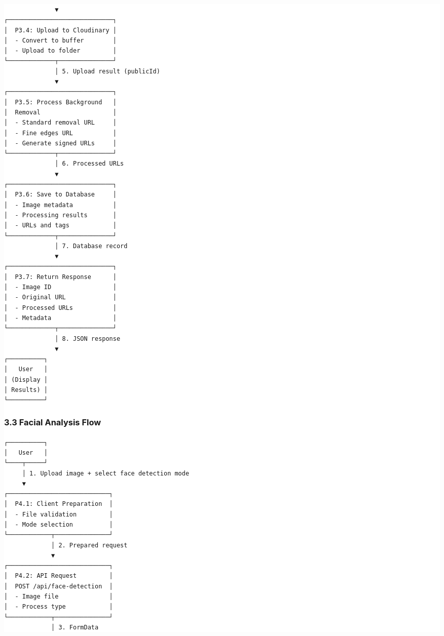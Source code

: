 ```
              ▼
┌─────────────────────────────┐
│  P3.4: Upload to Cloudinary │
│  - Convert to buffer        │
│  - Upload to folder         │
└─────────────┬───────────────┘
              │ 5. Upload result (publicId)
              ▼
┌─────────────────────────────┐
│  P3.5: Process Background   │
│  Removal                    │
│  - Standard removal URL     │
│  - Fine edges URL           │
│  - Generate signed URLs     │
└─────────────┬───────────────┘
              │ 6. Processed URLs
              ▼
┌─────────────────────────────┐
│  P3.6: Save to Database     │
│  - Image metadata           │
│  - Processing results       │
│  - URLs and tags            │
└─────────────┬───────────────┘
              │ 7. Database record
              ▼
┌─────────────────────────────┐
│  P3.7: Return Response      │
│  - Image ID                 │
│  - Original URL             │
│  - Processed URLs           │
│  - Metadata                 │
└─────────────┬───────────────┘
              │ 8. JSON response
              ▼
┌──────────┐
│   User   │
│ (Display │
│ Results) │
└──────────┘
```


### 3.3 Facial Analysis Flow

```
┌──────────┐
│   User   │
└────┬─────┘
     │ 1. Upload image + select face detection mode
     ▼
┌────────────────────────────┐
│  P4.1: Client Preparation  │
│  - File validation         │
│  - Mode selection          │
└────────────┬───────────────┘
             │ 2. Prepared request
             ▼
┌────────────────────────────┐
│  P4.2: API Request         │
│  POST /api/face-detection  │
│  - Image file              │
│  - Process type            │
└────────────┬───────────────┘
             │ 3. FormData
```
